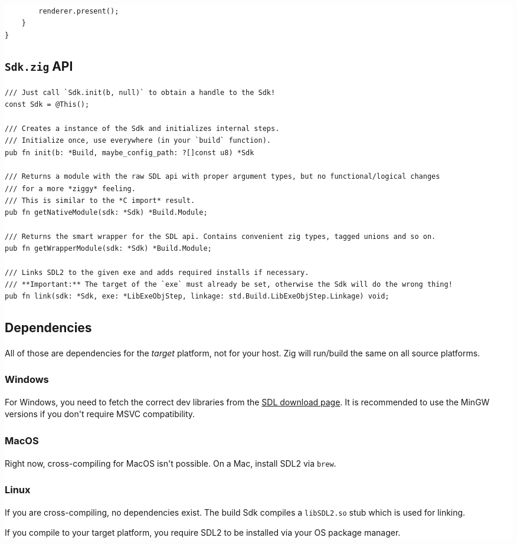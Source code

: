 ```zig
        renderer.present();
    }
}
```

## `Sdk.zig` API

```zig
/// Just call `Sdk.init(b, null)` to obtain a handle to the Sdk!
const Sdk = @This();

/// Creates a instance of the Sdk and initializes internal steps.
/// Initialize once, use everywhere (in your `build` function).
pub fn init(b: *Build, maybe_config_path: ?[]const u8) *Sdk

/// Returns a module with the raw SDL api with proper argument types, but no functional/logical changes
/// for a more *ziggy* feeling.
/// This is similar to the *C import* result.
pub fn getNativeModule(sdk: *Sdk) *Build.Module;

/// Returns the smart wrapper for the SDL api. Contains convenient zig types, tagged unions and so on.
pub fn getWrapperModule(sdk: *Sdk) *Build.Module;

/// Links SDL2 to the given exe and adds required installs if necessary.
/// **Important:** The target of the `exe` must already be set, otherwise the Sdk will do the wrong thing!
pub fn link(sdk: *Sdk, exe: *LibExeObjStep, linkage: std.Build.LibExeObjStep.Linkage) void;
```

## Dependencies

All of those are dependencies for the *target* platform, not for your host. Zig will run/build the same on all source platforms.

### Windows

For Windows, you need to fetch the correct dev libraries from the [SDL download page](https://www.libsdl.org/download-2.0.php). It is recommended to use the MinGW versions if you don't require MSVC compatibility.

### MacOS

Right now, cross-compiling for MacOS isn't possible. On a Mac, install SDL2 via `brew`.

### Linux

If you are cross-compiling, no dependencies exist. The build Sdk compiles a `libSDL2.so` stub which is used for linking.

If you compile to your target platform, you require SDL2 to be installed via your OS package manager.
